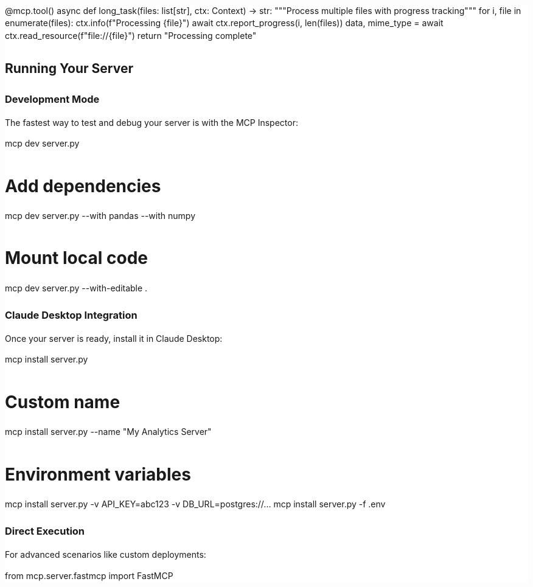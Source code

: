 @mcp.tool()
async def long\_task(files: list\[str\], ctx: Context) \-\> str:
    """Process multiple files with progress tracking"""
    for i, file in enumerate(files):
        ctx.info(f"Processing {file}")
        await ctx.report\_progress(i, len(files))
        data, mime\_type \= await ctx.read\_resource(f"file://{file}")
    return "Processing complete"

Running Your Server
-------------------

[](https://github.com/modelcontextprotocol/python-sdk#running-your-server)

### Development Mode

[](https://github.com/modelcontextprotocol/python-sdk#development-mode)

The fastest way to test and debug your server is with the MCP Inspector:

mcp dev server.py

# Add dependencies
mcp dev server.py --with pandas --with numpy

# Mount local code
mcp dev server.py --with-editable .

### Claude Desktop Integration

[](https://github.com/modelcontextprotocol/python-sdk#claude-desktop-integration)

Once your server is ready, install it in Claude Desktop:

mcp install server.py

# Custom name
mcp install server.py --name "My Analytics Server"

# Environment variables
mcp install server.py -v API\_KEY=abc123 -v DB\_URL=postgres://...
mcp install server.py -f .env

### Direct Execution

[](https://github.com/modelcontextprotocol/python-sdk#direct-execution)

For advanced scenarios like custom deployments:

from mcp.server.fastmcp import FastMCP
